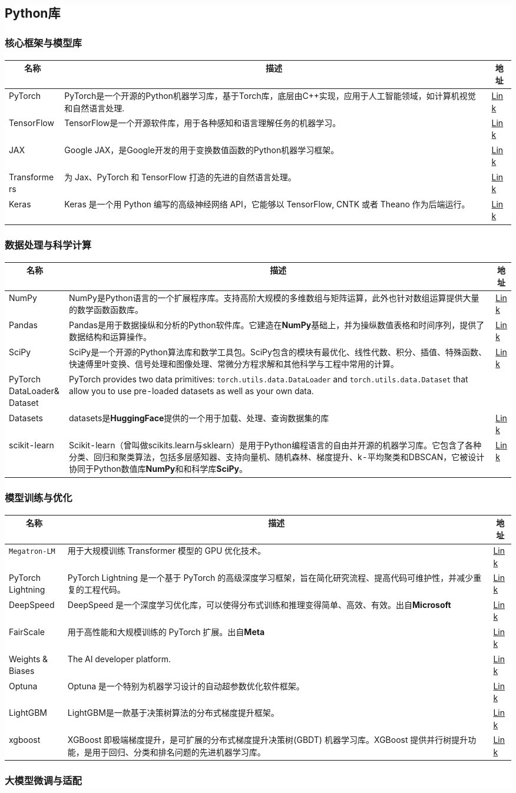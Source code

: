 ## Python库

### 核心框架与模型库

| 名称           | 描述                                                                      | 地址                                                  |
| ------------ | ----------------------------------------------------------------------- | --------------------------------------------------- |
| PyTorch      | PyTorch是一个开源的Python机器学习库，基于Torch库，底层由C++实现，应用于人工智能领域，如计算机视觉和自然语言处理.     | [Link](https://github.com/pytorch/pytorch)          |
| TensorFlow   | TensorFlow是一个开源软件库，用于各种感知和语言理解任务的机器学习。                                  | [Link](https://github.com/tensorflow/tensorflow)    |
| JAX          | Google JAX，是Google开发的用于变换数值函数的Python机器学习框架。                             | [Link](https://github.com/jax-ml/jax)               |
| Transformers | 为 Jax、PyTorch 和 TensorFlow 打造的先进的自然语言处理。                                | [Link](https://github.com/huggingface/transformers) |
| Keras        | Keras 是一个用 Python 编写的高级神经网络 API，它能够以 TensorFlow, CNTK 或者 Theano 作为后端运行。 | [Link](https://github.com/keras-team/keras)         |

### 数据处理与科学计算

| 名称                         | 描述                                                                                                                                                                     | 地址                                                   |
| -------------------------- | ---------------------------------------------------------------------------------------------------------------------------------------------------------------------- | ---------------------------------------------------- |
| NumPy                      | NumPy是Python语言的一个扩展程序库。支持高阶大规模的多维数组与矩阵运算，此外也针对数组运算提供大量的数学函数函数库。                                                                                                        | [Link](https://github.com/numpy/numpy)               |
| Pandas                     | Pandas是用于数据操纵和分析的Python软件库。它建造在**NumPy**基础上，并为操纵数值表格和时间序列，提供了数据结构和运算操作。                                                                                                | [Link](https://github.com/pandas-dev/pandas)         |
| SciPy                      | SciPy是一个开源的Python算法库和数学工具包。SciPy包含的模块有最优化、线性代数、积分、插值、特殊函数、快速傅里叶变换、信号处理和图像处理、常微分方程求解和其他科学与工程中常用的计算。                                                                     | [Link](https://github.com/scipy/scipy)               |
| PyTorch DataLoader&Dataset | PyTorch provides two data primitives: `torch.utils.data.DataLoader` and `torch.utils.data.Dataset` that allow you to use pre-loaded datasets as well as your own data. |                                                      |
| Datasets                   | datasets是**HuggingFace**提供的一个用于加载、处理、查询数据集的库                                                                                                                           | [Link](https://github.com/huggingface/datasets)      |
| scikit-learn               | Scikit-learn（曾叫做scikits.learn与sklearn）是用于Python编程语言的自由并开源的机器学习库。它包含了各种分类、回归和聚类算法，包括多层感知器、支持向量机、随机森林、梯度提升、k-平均聚类和DBSCAN，它被设计协同于Python数值库**NumPy**和和科学库**SciPy**。        | [Link](https://github.com/scikit-learn/scikit-learn) |

### 模型训练与优化

| 名称                | 描述                                                                                   | 地址                                                        |
| ----------------- | ------------------------------------------------------------------------------------ | --------------------------------------------------------- |
| `Megatron-LM`     | 用于大规模训练 Transformer 模型的 GPU 优化技术。                                                    | [Link](https://github.com/NVIDIA/Megatron-LM)             |
| PyTorch Lightning | PyTorch Lightning 是一个基于 PyTorch 的高级深度学习框架，旨在简化研究流程、提高代码可维护性，并减少重复的工程代码。              | [Link](https://github.com/Lightning-AI/pytorch-lightning) |
| DeepSpeed         | DeepSpeed 是一个深度学习优化库，可以使得分布式训练和推理变得简单、高效、有效。出自**Microsoft**                          | [Link](https://github.com/microsoft/DeepSpeed)            |
| FairScale         | 用于高性能和大规模训练的 PyTorch 扩展。出自**Meta**                                                   | [Link](https://github.com/facebookresearch/fairscale)     |
| Weights & Biases  | The AI developer platform.                                                           | [Link](https://github.com/wandb/wandb)                    |
| Optuna            | Optuna 是一个特别为机器学习设计的自动超参数优化软件框架。                                                     | [Link](https://github.com/optuna/optuna)                  |
| LightGBM          | LightGBM是一款基于决策树算法的分布式梯度提升框架。                                                        | [Link](https://github.com/microsoft/LightGBM)             |
| xgboost           | XGBoost 即极端梯度提升，是可扩展的分布式梯度提升决策树(GBDT) 机器学习库。XGBoost 提供并行树提升功能，是用于回归、分类和排名问题的先进机器学习库。 | [Link](https://github.com/dmlc/xgboost)                   |

### 大模型微调与适配
